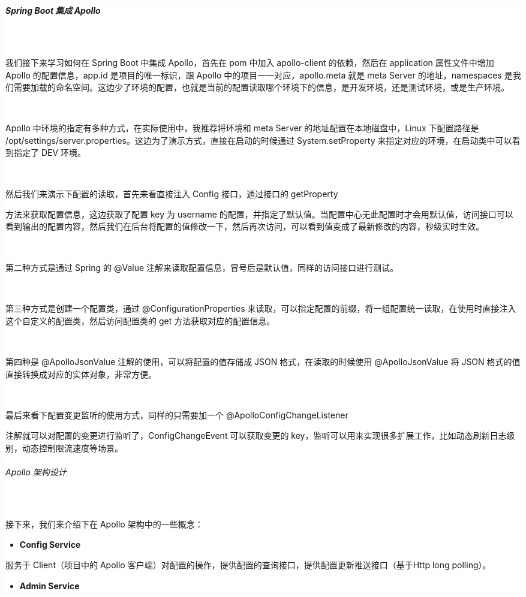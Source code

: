 ###### **Spring Boot 集成 Apollo**


<Image alt="" src="http://s0.lgstatic.com/i/image2/M01/A2/F1/CgotOV28B1WADhfnAB8q0bmRRTo125.gif"/> 


我们接下来学习如何在 Spring Boot 中集成 Apollo，首先在 pom 中加入 apollo-client 的依赖，然后在 application 属性文件中增加 Apollo 的配置信息，app.id 是项目的唯一标识，跟 Apollo 中的项目一一对应，apollo.meta 就是 meta Server 的地址，namespaces 是我们需要加载的命名空间。这边少了环境的配置，也就是当前的配置读取哪个环境下的信息，是开发环境，还是测试环境，或是生产环境。


<Image alt="" src="http://s0.lgstatic.com/i/image2/M01/A2/D1/CgoB5l28B1WALZEnAAxQ0fjk4zw209.gif"/> 


Apollo 中环境的指定有多种方式，在实际使用中，我推荐将环境和 meta Server 的地址配置在本地磁盘中，Linux 下配置路径是 /opt/settings/server.properties。这边为了演示方式，直接在启动的时候通过 System.setProperty 来指定对应的环境，在启动类中可以看到指定了 DEV 环境。


<Image alt="" src="http://s0.lgstatic.com/i/image2/M01/A2/F1/CgotOV28B1WAKNDDAB_aoNBv2HE107.gif"/> 


然后我们来演示下配置的读取，首先来看直接注入 Config 接口，通过接口的 getProperty

方法来获取配置信息，这边获取了配置 key 为 username 的配置，并指定了默认值。当配置中心无此配置时才会用默认值，访问接口可以看到输出的配置内容，然后我们在后台将配置的值修改一下，然后再次访问，可以看到值变成了最新修改的内容，秒级实时生效。


<Image alt="" src="http://s0.lgstatic.com/i/image2/M01/A2/D1/CgoB5l28B1aAG317AAzM665afCY996.gif"/> 


第二种方式是通过 Spring 的 @Value 注解来读取配置信息，冒号后是默认值，同样的访问接口进行测试。


<Image alt="" src="http://s0.lgstatic.com/i/image2/M01/A2/F1/CgotOV28B1aAZEtlAB8bZLHtO8E954.gif"/> 


第三种方式是创建一个配置类，通过 @ConfigurationProperties 来读取，可以指定配置的前缀，将一组配置统一读取，在使用时直接注入这个自定义的配置类，然后访问配置类的 get 方法获取对应的配置信息。


<Image alt="" src="http://s0.lgstatic.com/i/image2/M01/A2/D1/CgoB5l28B1eAPvH2ACNIdFxKCQE837.gif"/> 


第四种是 @ApolloJsonValue 注解的使用，可以将配置的值存储成 JSON 格式，在读取的时候使用 @ApolloJsonValue 将 JSON 格式的值直接转换成对应的实体对象，非常方便。


<Image alt="" src="http://s0.lgstatic.com/i/image2/M01/A2/F1/CgotOV28B1eARWYpACY4cb3myAE618.gif"/> 


最后来看下配置变更监听的使用方式，同样的只需要加一个 @ApolloConfigChangeListener

注解就可以对配置的变更进行监听了，ConfigChangeEvent 可以获取变更的 key，监听可以用来实现很多扩展工作，比如动态刷新日志级别，动态控制限流速度等场景。

###### Apollo 架构设计


<Image alt="" src="http://s0.lgstatic.com/i/image2/M01/A2/D1/CgoB5l28B1eAT_QKAAIrr-cSeiQ864.png"/> 


接下来，我们来介绍下在 Apollo 架构中的一些概念：

* **Config Service**

服务于 Client（项目中的 Apollo 客户端）对配置的操作，提供配置的查询接口，提供配置更新推送接口（基于Http long polling）。

* **Admin Service**
